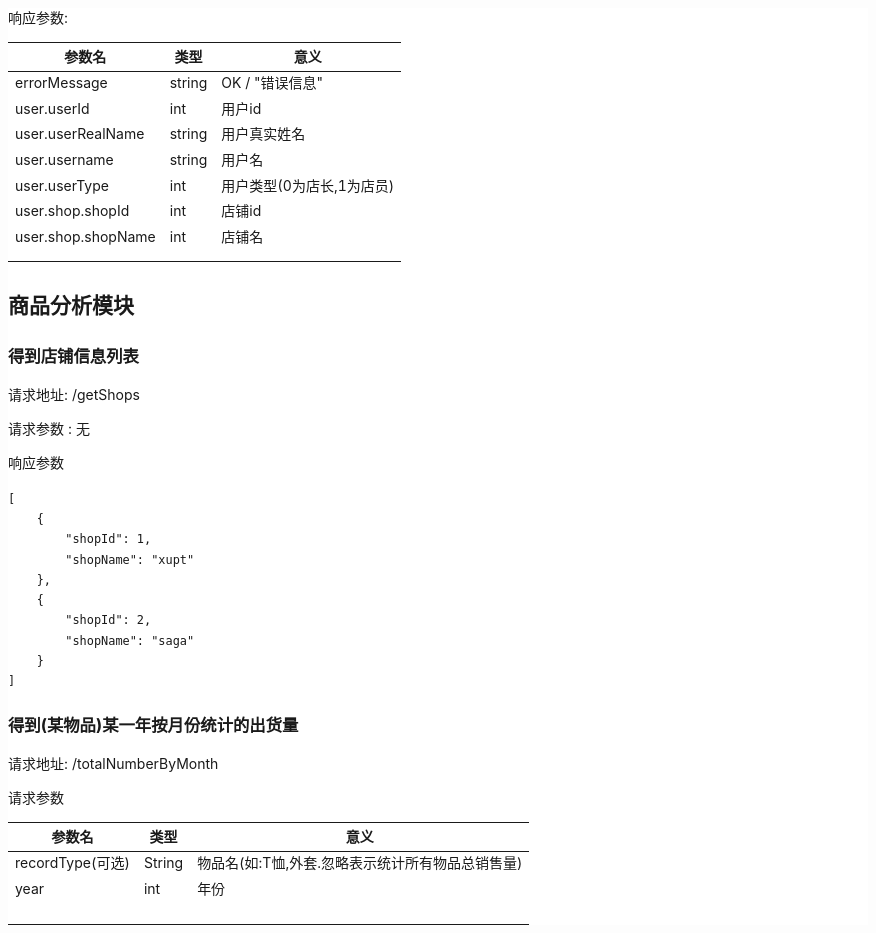 响应参数:

| 参数名             | 类型   | 意义                      |
| ------------------ | ------ | ------------------------- |
| errorMessage       | string | OK / "错误信息"           |
| user.userId        | int    | 用户id                    |
| user.userRealName  | string | 用户真实姓名              |
| user.username      | string | 用户名                    |
| user.userType      | int    | 用户类型(0为店长,1为店员) |
| user.shop.shopId   | int    | 店铺id                    |
| user.shop.shopName | int    | 店铺名                    |
|                    |        |                           |
|                    |        |                           |

## 商品分析模块

### 得到店铺信息列表

请求地址: /getShops

请求参数 :  无

响应参数

```
[
    {
        "shopId": 1,
        "shopName": "xupt"
    },
    {
        "shopId": 2,
        "shopName": "saga"
    }
]
```



### 得到(某物品)某一年按月份统计的出货量

请求地址: /totalNumberByMonth

请求参数

| 参数名           | 类型   | 意义                                             |
| ---------------- | ------ | ------------------------------------------------ |
| recordType(可选) | String | 物品名(如:T恤,外套.忽略表示统计所有物品总销售量) |
| year             | int    | 年份                                             |
|                  |        |                                                  |
|                  |        |                                                  |
|                  |        |                                                  |
|                  |        |                                                  |
